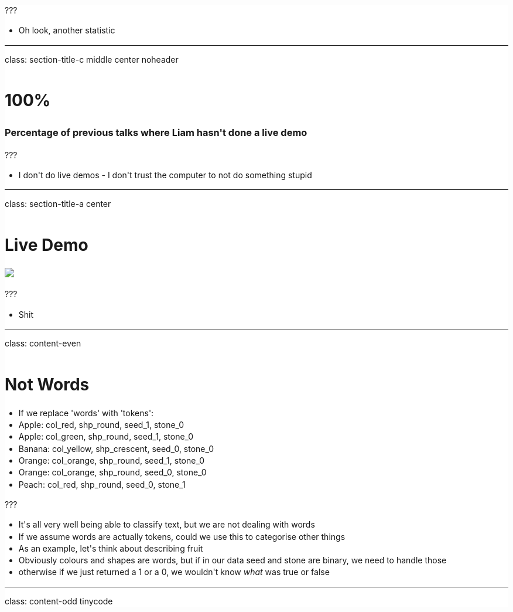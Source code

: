 ???

- Oh look, another statistic
---

class: section-title-c middle center noheader

# 100%
### Percentage of previous talks where Liam hasn't done a live demo

???

- I don't do live demos - I don't trust the computer to not do something stupid

---

class: section-title-a center

# Live Demo

![](machinelearning/images/fire0a.gif)

???

- Shit

---

class: content-even

# Not Words

- If we replace 'words' with 'tokens':
 - Apple: col_red, shp_round, seed_1, stone_0
 - Apple: col_green, shp_round, seed_1, stone_0
 - Banana: col_yellow, shp_crescent, seed_0, stone_0
 - Orange: col_orange, shp_round, seed_1, stone_0
 - Orange: col_orange, shp_round, seed_0, stone_0
 - Peach: col_red, shp_round, seed_0, stone_1

???

- It's all very well being able to classify text, but we are not dealing with words
- If we assume words are actually tokens, could we use this to categorise other things
- As an example, let's think about describing fruit
 - Obviously colours and shapes are words, but if in our data seed and stone are binary, we need to handle those
 - otherwise if we just returned a 1 or a 0, we wouldn't know _what_ was true or false

---

class: content-odd tinycode
